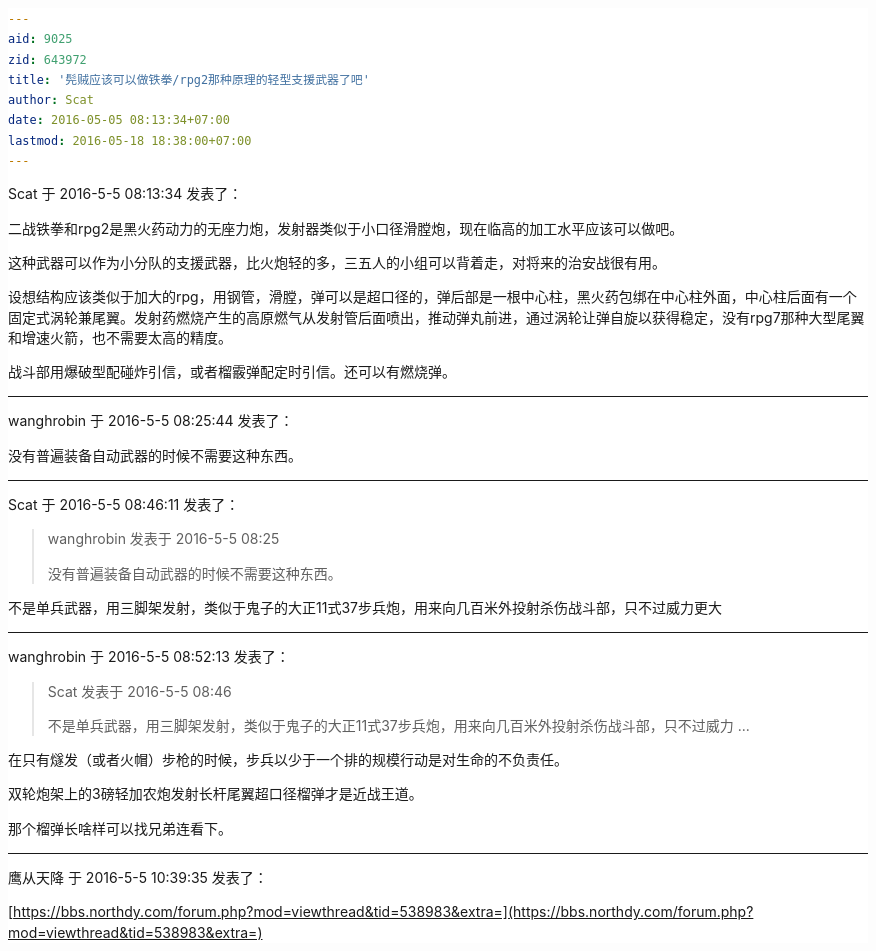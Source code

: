 ```yaml
---
aid: 9025
zid: 643972
title: '髡贼应该可以做铁拳/rpg2那种原理的轻型支援武器了吧'
author: Scat
date: 2016-05-05 08:13:34+07:00
lastmod: 2016-05-18 18:38:00+07:00
---
```


Scat 于 2016-5-5 08:13:34 发表了：

二战铁拳和rpg2是黑火药动力的无座力炮，发射器类似于小口径滑膛炮，现在临高的加工水平应该可以做吧。

这种武器可以作为小分队的支援武器，比火炮轻的多，三五人的小组可以背着走，对将来的治安战很有用。

设想结构应该类似于加大的rpg，用钢管，滑膛，弹可以是超口径的，弹后部是一根中心柱，黑火药包绑在中心柱外面，中心柱后面有一个固定式涡轮兼尾翼。发射药燃烧产生的高原燃气从发射管后面喷出，推动弹丸前进，通过涡轮让弹自旋以获得稳定，没有rpg7那种大型尾翼和增速火箭，也不需要太高的精度。

战斗部用爆破型配碰炸引信，或者榴霰弹配定时引信。还可以有燃烧弹。

---------

wanghrobin 于 2016-5-5 08:25:44 发表了：

没有普遍装备自动武器的时候不需要这种东西。

---------

Scat 于 2016-5-5 08:46:11 发表了：

> wanghrobin 发表于 2016-5-5 08:25
> 
> 没有普遍装备自动武器的时候不需要这种东西。



不是单兵武器，用三脚架发射，类似于鬼子的大正11式37步兵炮，用来向几百米外投射杀伤战斗部，只不过威力更大

---------

wanghrobin 于 2016-5-5 08:52:13 发表了：

> Scat 发表于 2016-5-5 08:46
> 
> 不是单兵武器，用三脚架发射，类似于鬼子的大正11式37步兵炮，用来向几百米外投射杀伤战斗部，只不过威力 ...



在只有燧发（或者火帽）步枪的时候，步兵以少于一个排的规模行动是对生命的不负责任。

双轮炮架上的3磅轻加农炮发射长杆尾翼超口径榴弹才是近战王道。

那个榴弹长啥样可以找兄弟连看下。

---------

鹰从天降 于 2016-5-5 10:39:35 发表了：

[https://bbs.northdy.com/forum.php?mod=viewthread&tid=538983&extra=](https://bbs.northdy.com/forum.php?mod=viewthread&tid=538983&extra=)
